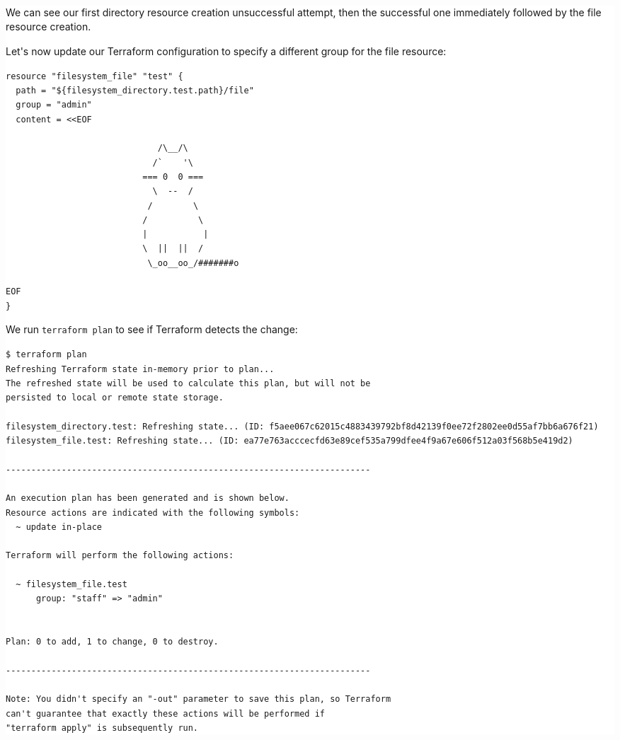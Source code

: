We can see our first directory resource creation unsuccessful attempt, then the successful one immediately followed by the file resource creation.

Let's now update our Terraform configuration to specify a different group for the file resource:

```hcl
resource "filesystem_file" "test" {
  path = "${filesystem_directory.test.path}/file"
  group = "admin"
  content = <<EOF

                              /\__/\
                             /`    '\
                           === 0  0 ===
                             \  --  /
                            /        \
                           /          \
                           |           |
                           \  ||  ||  /
                            \_oo__oo_/#######o

EOF
}
```

We run `terraform plan` to see if Terraform detects the change:

```
$ terraform plan
Refreshing Terraform state in-memory prior to plan...
The refreshed state will be used to calculate this plan, but will not be
persisted to local or remote state storage.

filesystem_directory.test: Refreshing state... (ID: f5aee067c62015c4883439792bf8d42139f0ee72f2802ee0d55af7bb6a676f21)
filesystem_file.test: Refreshing state... (ID: ea77e763acccecfd63e89cef535a799dfee4f9a67e606f512a03f568b5e419d2)

------------------------------------------------------------------------

An execution plan has been generated and is shown below.
Resource actions are indicated with the following symbols:
  ~ update in-place

Terraform will perform the following actions:

  ~ filesystem_file.test
      group: "staff" => "admin"


Plan: 0 to add, 1 to change, 0 to destroy.

------------------------------------------------------------------------

Note: You didn't specify an "-out" parameter to save this plan, so Terraform
can't guarantee that exactly these actions will be performed if
"terraform apply" is subsequently run.
```
